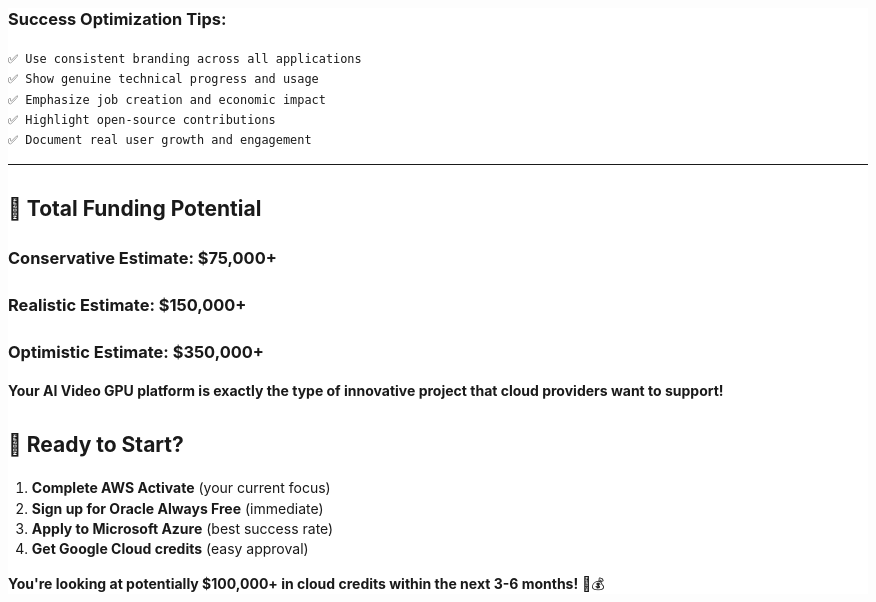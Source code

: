 ### **Success Optimization Tips:**
```
✅ Use consistent branding across all applications
✅ Show genuine technical progress and usage
✅ Emphasize job creation and economic impact
✅ Highlight open-source contributions
✅ Document real user growth and engagement
```

---

## 🎉 **Total Funding Potential**

### **Conservative Estimate:** $75,000+
### **Realistic Estimate:** $150,000+  
### **Optimistic Estimate:** $350,000+

**Your AI Video GPU platform is exactly the type of innovative project that cloud providers want to support!**

## 🎯 **Ready to Start?**

1. **Complete AWS Activate** (your current focus)
2. **Sign up for Oracle Always Free** (immediate)
3. **Apply to Microsoft Azure** (best success rate)
4. **Get Google Cloud credits** (easy approval)

**You're looking at potentially $100,000+ in cloud credits within the next 3-6 months!** 🚀💰
